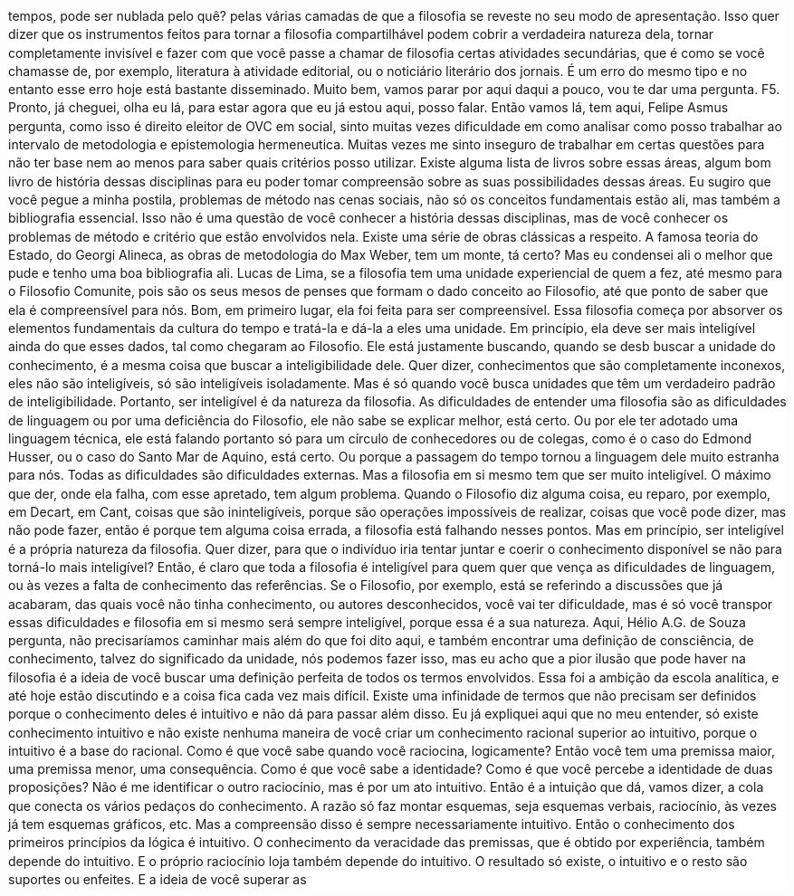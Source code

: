tempos, pode ser nublada pelo quê? pelas várias camadas de que a filosofia se reveste no seu modo de apresentação. Isso quer dizer que os instrumentos feitos para tornar a filosofia compartilhável podem cobrir a verdadeira natureza dela, tornar completamente invisível e fazer com que você passe a chamar de filosofia certas atividades secundárias, que é como se você chamasse de, por exemplo, literatura à atividade editorial, ou o noticiário literário dos jornais. É um erro do mesmo tipo e no entanto esse erro hoje está bastante disseminado. Muito bem, vamos parar por aqui daqui a pouco, vou te dar uma pergunta. F5. Pronto, já cheguei, olha eu lá, para estar agora que eu já estou aqui, posso falar. Então vamos lá, tem aqui, Felipe Asmus pergunta, como isso é direito eleitor de OVC em social, sinto muitas vezes dificuldade em como analisar como posso trabalhar ao intervalo de metodologia e epistemologia hermeneutica. Muitas vezes me sinto inseguro de trabalhar em certas questões para não ter base nem ao menos para saber quais critérios posso utilizar. Existe alguma lista de livros sobre essas áreas, algum bom livro de história dessas disciplinas para eu poder tomar compreensão sobre as suas possibilidades dessas áreas. Eu sugiro que você pegue a minha postila, problemas de método nas cenas sociais, não só os conceitos fundamentais estão ali, mas também a bibliografia essencial. Isso não é uma questão de você conhecer a história dessas disciplinas, mas de você conhecer os problemas de método e critério que estão envolvidos nela. Existe uma série de obras clássicas a respeito. A famosa teoria do Estado, do Georgi Alineca, as obras de metodologia do Max Weber, tem um monte, tá certo? Mas eu condensei ali o melhor que pude e tenho uma boa bibliografia ali. Lucas de Lima, se a filosofia tem uma unidade experiencial de quem a fez, até mesmo para o Filosofio Comunite, pois são os seus mesos de penses que formam o dado conceito ao Filosofio, até que ponto de saber que ela é compreensível para nós. Bom, em primeiro lugar, ela foi feita para ser compreensível. Essa filosofia começa por absorver os elementos fundamentais da cultura do tempo e tratá-la e dá-la a eles uma unidade. Em princípio, ela deve ser mais inteligível ainda do que esses dados, tal como chegaram ao Filosofio. Ele está justamente buscando, quando se desb buscar a unidade do conhecimento, é a mesma coisa que buscar a inteligibilidade dele. Quer dizer, conhecimentos que são completamente inconexos, eles não são inteligíveis, só são inteligíveis isoladamente. Mas é só quando você busca unidades que têm um verdadeiro padrão de inteligibilidade. Portanto, ser inteligível é da natureza da filosofia. As dificuldades de entender uma filosofia são as dificuldades de linguagem ou por uma deficiência do Filosofio, ele não sabe se explicar melhor, está certo. Ou por ele ter adotado uma linguagem técnica, ele está falando portanto só para um círculo de conhecedores ou de colegas, como é o caso do Edmond Husser, ou o caso do Santo Mar de Aquino, está certo. Ou porque a passagem do tempo tornou a linguagem dele muito estranha para nós. Todas as dificuldades são dificuldades externas. Mas a filosofia em si mesmo tem que ser muito inteligível. O máximo que der, onde ela falha, com esse apretado, tem algum problema. Quando o Filosofio diz alguma coisa, eu reparo, por exemplo, em Decart, em Cant, coisas que são ininteligíveis, porque são operações impossíveis de realizar, coisas que você pode dizer, mas não pode fazer, então é porque tem alguma coisa errada, a filosofia está falhando nesses pontos. Mas em princípio, ser inteligível é a própria natureza da filosofia. Quer dizer, para que o indivíduo iria tentar juntar e coerir o conhecimento disponível se não para torná-lo mais inteligível? Então, é claro que toda a filosofia é inteligível para quem quer que vença as dificuldades de linguagem, ou às vezes a falta de conhecimento das referências. Se o Filosofio, por exemplo, está se referindo a discussões que já acabaram, das quais você não tinha conhecimento, ou autores desconhecidos, você vai ter dificuldade, mas é só você transpor essas dificuldades e filosofia em si mesmo será sempre inteligível, porque essa é a sua natureza. Aqui, Hélio A.G. de Souza pergunta, não precisaríamos caminhar mais além do que foi dito aqui, e também encontrar uma definição de consciência, de conhecimento, talvez do significado da unidade, nós podemos fazer isso, mas eu acho que a pior ilusão que pode haver na filosofia é a ideia de você buscar uma definição perfeita de todos os termos envolvidos. Essa foi a ambição da escola analítica, e até hoje estão discutindo e a coisa fica cada vez mais difícil. Existe uma infinidade de termos que não precisam ser definidos porque o conhecimento deles é intuitivo e não dá para passar além disso. Eu já expliquei aqui que no meu entender, só existe conhecimento intuitivo e não existe nenhuma maneira de você criar um conhecimento racional superior ao intuitivo, porque o intuitivo é a base do racional. Como é que você sabe quando você raciocina, logicamente? Então você tem uma premissa maior, uma premissa menor, uma consequência. Como é que você sabe a identidade? Como é que você percebe a identidade de duas proposições? Não é me identificar o outro raciocínio, mas é por um ato intuitivo. Então é a intuição que dá, vamos dizer, a cola que conecta os vários pedaços do conhecimento. A razão só faz montar esquemas, seja esquemas verbais, raciocínio, às vezes já tem esquemas gráficos, etc. Mas a compreensão disso é sempre necessariamente intuitivo. Então o conhecimento dos primeiros princípios da lógica é intuitivo. O conhecimento da veracidade das premissas, que é obtido por experiência, também depende do intuitivo. E o próprio raciocínio loja também depende do intuitivo. O resultado só existe, o intuitivo e o resto são suportes ou enfeites. E a ideia de você superar as